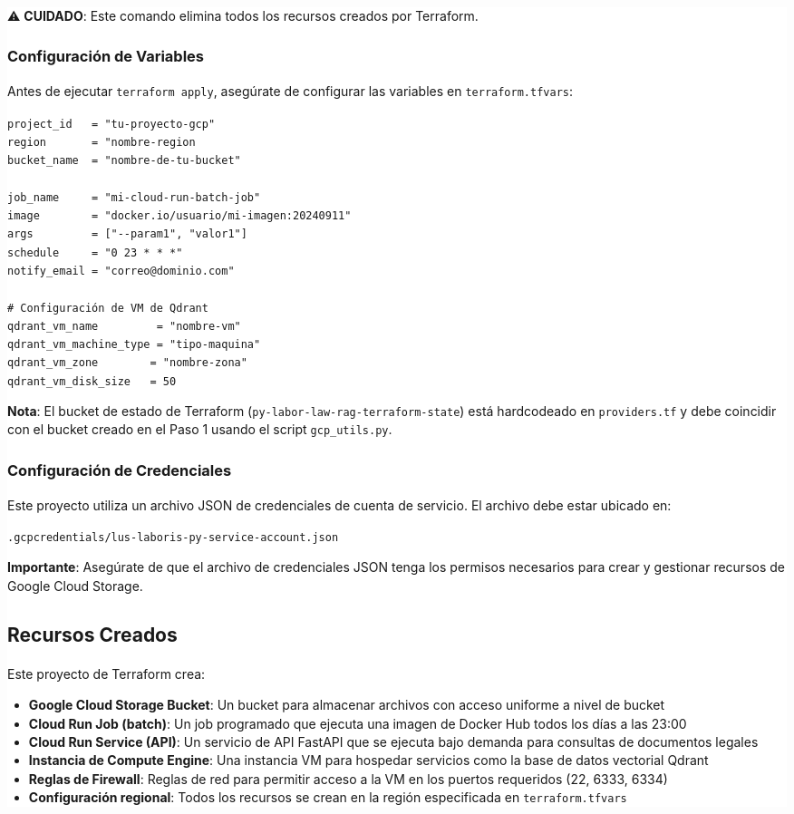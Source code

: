 ⚠️ **CUIDADO**: Este comando elimina todos los recursos creados por Terraform.

### Configuración de Variables

Antes de ejecutar `terraform apply`, asegúrate de configurar las variables en `terraform.tfvars`:

```hcl
project_id   = "tu-proyecto-gcp"
region       = "nombre-region
bucket_name  = "nombre-de-tu-bucket"

job_name     = "mi-cloud-run-batch-job"
image        = "docker.io/usuario/mi-imagen:20240911"
args         = ["--param1", "valor1"]
schedule     = "0 23 * * *"
notify_email = "correo@dominio.com"

# Configuración de VM de Qdrant
qdrant_vm_name         = "nombre-vm"
qdrant_vm_machine_type = "tipo-maquina"
qdrant_vm_zone        = "nombre-zona"
qdrant_vm_disk_size   = 50
```

**Nota**: El bucket de estado de Terraform (`py-labor-law-rag-terraform-state`) está hardcodeado en `providers.tf` y debe coincidir con el bucket creado en el Paso 1 usando el script `gcp_utils.py`.

### Configuración de Credenciales

Este proyecto utiliza un archivo JSON de credenciales de cuenta de servicio. El archivo debe estar ubicado en:

```text
.gcpcredentials/lus-laboris-py-service-account.json
```

**Importante**: Asegúrate de que el archivo de credenciales JSON tenga los permisos necesarios para crear y gestionar recursos de Google Cloud Storage.

## Recursos Creados

Este proyecto de Terraform crea:

- **Google Cloud Storage Bucket**: Un bucket para almacenar archivos con acceso uniforme a nivel de bucket
- **Cloud Run Job (batch)**: Un job programado que ejecuta una imagen de Docker Hub todos los días a las 23:00
- **Cloud Run Service (API)**: Un servicio de API FastAPI que se ejecuta bajo demanda para consultas de documentos legales
- **Instancia de Compute Engine**: Una instancia VM para hospedar servicios como la base de datos vectorial Qdrant
- **Reglas de Firewall**: Reglas de red para permitir acceso a la VM en los puertos requeridos (22, 6333, 6334)
- **Configuración regional**: Todos los recursos se crean en la región especificada en `terraform.tfvars`
